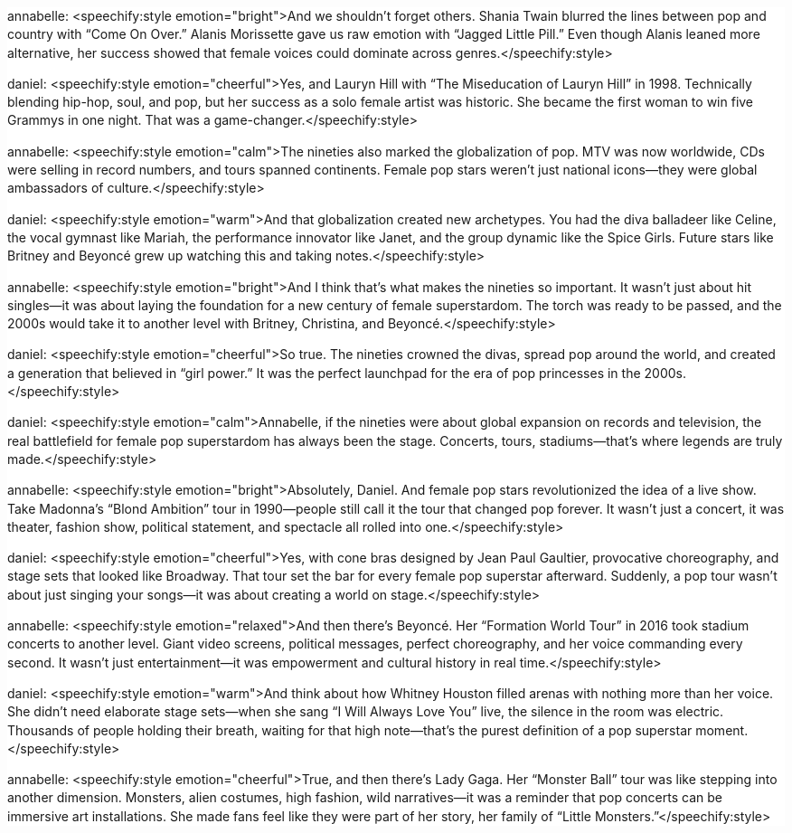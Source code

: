 annabelle: <speak><speechify:style emotion="bright">And we shouldn’t forget others. Shania Twain blurred the lines between pop and country with “Come On Over.” Alanis Morissette gave us raw emotion with “Jagged Little Pill.” Even though Alanis leaned more alternative, her success showed that female voices could dominate across genres.</speechify:style></speak>

daniel: <speak><speechify:style emotion="cheerful">Yes, and Lauryn Hill with “The Miseducation of Lauryn Hill” in 1998. Technically blending hip-hop, soul, and pop, but her success as a solo female artist was historic. She became the first woman to win five Grammys in one night. That was a game-changer.</speechify:style></speak>

annabelle: <speak><speechify:style emotion="calm">The nineties also marked the globalization of pop. MTV was now worldwide, CDs were selling in record numbers, and tours spanned continents. Female pop stars weren’t just national icons—they were global ambassadors of culture.</speechify:style></speak>

daniel: <speak><speechify:style emotion="warm">And that globalization created new archetypes. You had the diva balladeer like Celine, the vocal gymnast like Mariah, the performance innovator like Janet, and the group dynamic like the Spice Girls. Future stars like Britney and Beyoncé grew up watching this and taking notes.</speechify:style></speak>

annabelle: <speak><speechify:style emotion="bright">And I think that’s what makes the nineties so important. It wasn’t just about hit singles—it was about laying the foundation for a new century of female superstardom. The torch was ready to be passed, and the 2000s would take it to another level with Britney, Christina, and Beyoncé.</speechify:style></speak>

daniel: <speak><speechify:style emotion="cheerful">So true. The nineties crowned the divas, spread pop around the world, and created a generation that believed in “girl power.” It was the perfect launchpad for the era of pop princesses in the 2000s.</speechify:style></speak>

daniel: <speak><speechify:style emotion="calm">Annabelle, if the nineties were about global expansion on records and television, the real battlefield for female pop superstardom has always been the stage. Concerts, tours, stadiums—that’s where legends are truly made.</speechify:style></speak>

annabelle: <speak><speechify:style emotion="bright">Absolutely, Daniel. And female pop stars revolutionized the idea of a live show. Take Madonna’s “Blond Ambition” tour in 1990—people still call it the tour that changed pop forever. It wasn’t just a concert, it was theater, fashion show, political statement, and spectacle all rolled into one.</speechify:style></speak>

daniel: <speak><speechify:style emotion="cheerful">Yes, with cone bras designed by Jean Paul Gaultier, provocative choreography, and stage sets that looked like Broadway. That tour set the bar for every female pop superstar afterward. Suddenly, a pop tour wasn’t about just singing your songs—it was about creating a world on stage.</speechify:style></speak>

annabelle: <speak><speechify:style emotion="relaxed">And then there’s Beyoncé. Her “Formation World Tour” in 2016 took stadium concerts to another level. Giant video screens, political messages, perfect choreography, and her voice commanding every second. It wasn’t just entertainment—it was empowerment and cultural history in real time.</speechify:style></speak>

daniel: <speak><speechify:style emotion="warm">And think about how Whitney Houston filled arenas with nothing more than her voice. She didn’t need elaborate stage sets—when she sang “I Will Always Love You” live, the silence in the room was electric. Thousands of people holding their breath, waiting for that high note—that’s the purest definition of a pop superstar moment.</speechify:style></speak>

annabelle: <speak><speechify:style emotion="cheerful">True, and then there’s Lady Gaga. Her “Monster Ball” tour was like stepping into another dimension. Monsters, alien costumes, high fashion, wild narratives—it was a reminder that pop concerts can be immersive art installations. She made fans feel like they were part of her story, her family of “Little Monsters.”</speechify:style></speak>
